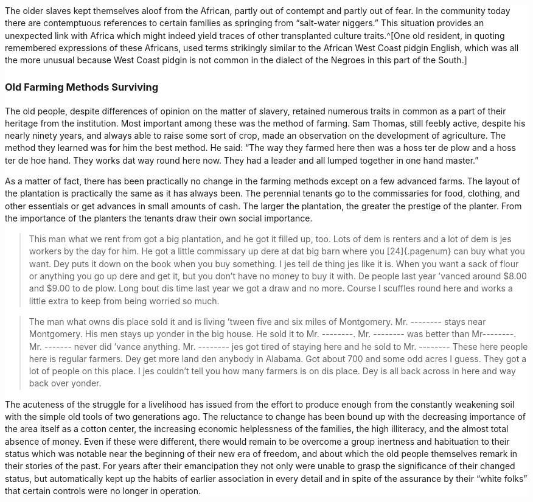 The older slaves kept themselves aloof from the African, partly out of contempt and partly out of fear. In the community today there are contemptuous references to certain families as springing from “salt-water niggers.” This situation provides an unexpected link with Africa which might indeed yield traces of other transplanted culture traits.^[One old resident, in quoting remembered expressions of these Africans, used terms strikingly similar to the African West Coast pidgin English, which was all the more unusual because West Coast pidgin is not common in the dialect of the Negroes in this part of the South.]

### Old Farming Methods Surviving

The old people, despite differences of opinion on the matter of slavery, retained numerous traits in common as a part of their heritage from the institution. Most important among these was the method of farming. Sam Thomas, still feebly active, despite his nearly ninety years, and always able to raise some sort of crop, made an observation on the development of agriculture. The method they learned was for him the best method. He said: “The way they farmed here then was a hoss ter de plow and a hoss ter de hoe hand. They works dat way round here now. They had a leader and all lumped together in one hand master.”

As a matter of fact, there has been practically no change in the farming methods except on a few advanced farms. The layout of the plantation is practically the same as it has always been. The perennial tenants go to the commissaries for food, clothing, and other essentials or get advances in small amounts of cash. The larger the plantation, the greater the prestige of the planter. From the importance of the planters the tenants draw their own social importance.

> This man what we rent from got a big plantation, and he got it filled up, too. Lots of dem is renters and a lot of dem is jes workers by the day for him. He got a little commissary up dere at dat big barn where you
[24]{.pagenum}
can buy what you want. Dey puts it down on the book when you buy something. I jes tell de thing jes like it is. When you want a sack of flour or anything you go up dere and get it, but you don’t have no money to buy it with. De people last year ’vanced around $8.00 and $9.00 to de plow. Long bout dis time last year we got a draw and no more. Course I scuffles round here and works a little extra to keep from being worried so much.

> The man what owns dis place sold it and is living ’tween five and six
miles of Montgomery. Mr. -------- stays	near	Montgomery.	His	men
stays up yonder in the big house. He sold it to Mr. --------. Mr. --------
was better than Mr--------. Mr. ------- never	did	’vance	anything.
Mr. -------- jes got tired of staying here and he sold to Mr. -------- These
here people here is regular farmers. Dey get more land den anybody in Alabama. Got about 700 and some odd acres I guess. They got a lot of people on this place. I jes couldn’t tell you how many farmers is on dis place. Dey is all back across in here and way back over yonder.

The acuteness of the struggle for a livelihood has issued from the effort to produce enough from the constantly weakening soil with the simple old tools of two generations ago. The reluctance to change has been bound up with the decreasing importance of the area itself as a cotton center, the increasing economic helplessness of the families, the high illiteracy, and the almost total absence of money. Even if these were different, there would remain to be overcome a group inertness and habituation to their status which was notable near the beginning of their new era of freedom, and about which the old people themselves remark in their stories of the past. For years after their emancipation they not only were unable to grasp the significance of their changed status, but automatically kept up the habits of earlier association in every detail and in spite of the assurance by their “white folks” that certain controls were no longer in operation.
